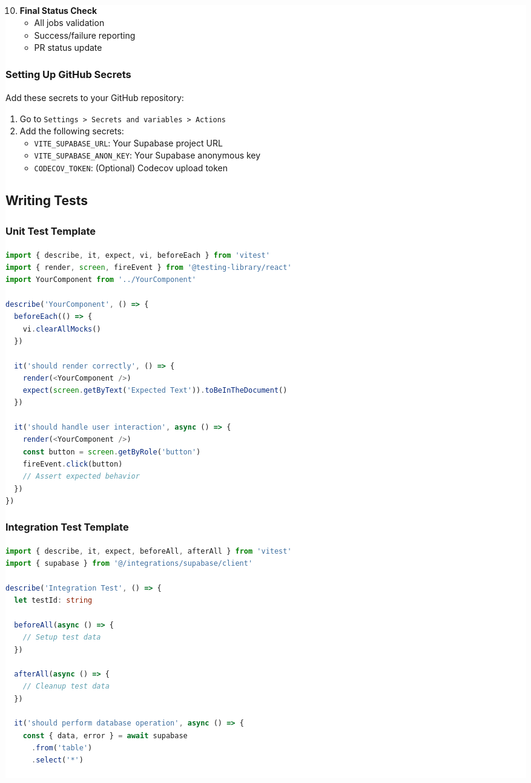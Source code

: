 10. **Final Status Check**
    - All jobs validation
    - Success/failure reporting
    - PR status update

### Setting Up GitHub Secrets

Add these secrets to your GitHub repository:

1. Go to `Settings > Secrets and variables > Actions`
2. Add the following secrets:
   - `VITE_SUPABASE_URL`: Your Supabase project URL
   - `VITE_SUPABASE_ANON_KEY`: Your Supabase anonymous key
   - `CODECOV_TOKEN`: (Optional) Codecov upload token

## Writing Tests

### Unit Test Template

```typescript
import { describe, it, expect, vi, beforeEach } from 'vitest'
import { render, screen, fireEvent } from '@testing-library/react'
import YourComponent from '../YourComponent'

describe('YourComponent', () => {
  beforeEach(() => {
    vi.clearAllMocks()
  })

  it('should render correctly', () => {
    render(<YourComponent />)
    expect(screen.getByText('Expected Text')).toBeInTheDocument()
  })

  it('should handle user interaction', async () => {
    render(<YourComponent />)
    const button = screen.getByRole('button')
    fireEvent.click(button)
    // Assert expected behavior
  })
})
```

### Integration Test Template

```typescript
import { describe, it, expect, beforeAll, afterAll } from 'vitest'
import { supabase } from '@/integrations/supabase/client'

describe('Integration Test', () => {
  let testId: string

  beforeAll(async () => {
    // Setup test data
  })

  afterAll(async () => {
    // Cleanup test data
  })

  it('should perform database operation', async () => {
    const { data, error } = await supabase
      .from('table')
      .select('*')
    
```